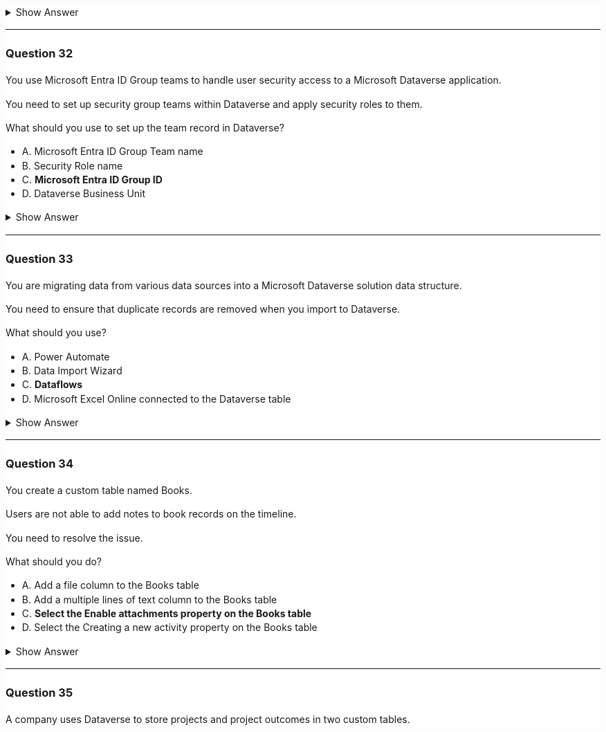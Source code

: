 <details><summary>Show Answer</summary></details>

---

### Question 32
You use Microsoft Entra ID Group teams to handle user security access to a Microsoft Dataverse application.

You need to set up security group teams within Dataverse and apply security roles to them.

What should you use to set up the team record in Dataverse?

- A. Microsoft Entra ID Group Team name  
- B. Security Role name  
- C. **Microsoft Entra ID Group ID**  
- D. Dataverse Business Unit

<details><summary>Show Answer</summary></details>

---

### Question 33
You are migrating data from various data sources into a Microsoft Dataverse solution data structure.

You need to ensure that duplicate records are removed when you import to Dataverse.

What should you use?

- A. Power Automate  
- B. Data Import Wizard  
- C. **Dataflows**  
- D. Microsoft Excel Online connected to the Dataverse table

<details><summary>Show Answer</summary></details>

---

### Question 34
You create a custom table named Books.

Users are not able to add notes to book records on the timeline.

You need to resolve the issue.

What should you do?

- A. Add a file column to the Books table  
- B. Add a multiple lines of text column to the Books table  
- C. **Select the Enable attachments property on the Books table**  
- D. Select the Creating a new activity property on the Books table

<details><summary>Show Answer</summary></details>

---

### Question 35
A company uses Dataverse to store projects and project outcomes in two custom tables.
